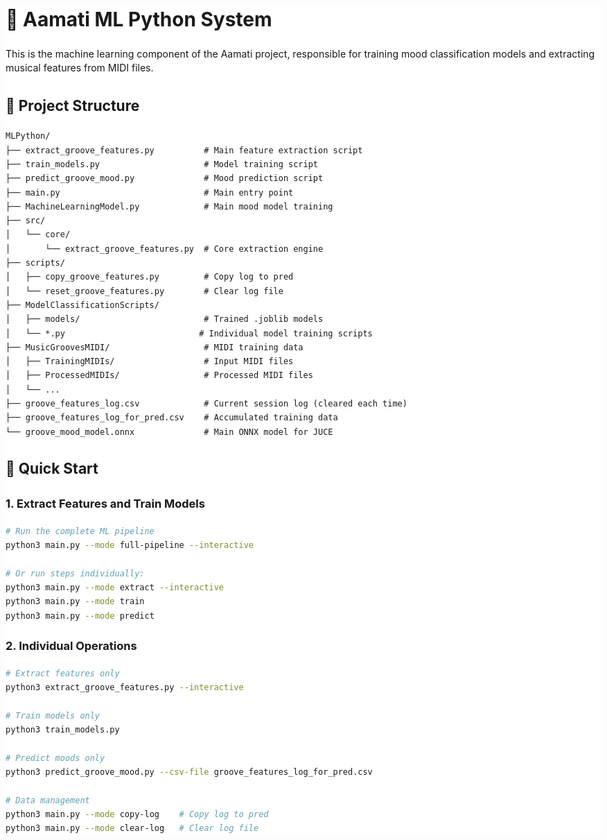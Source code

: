 # 🎵 Aamati ML Python System

This is the machine learning component of the Aamati project, responsible for training mood classification models and extracting musical features from MIDI files.

## 📁 Project Structure

```
MLPython/
├── extract_groove_features.py          # Main feature extraction script
├── train_models.py                     # Model training script
├── predict_groove_mood.py              # Mood prediction script
├── main.py                             # Main entry point
├── MachineLearningModel.py             # Main mood model training
├── src/
│   └── core/
│       └── extract_groove_features.py  # Core extraction engine
├── scripts/
│   ├── copy_groove_features.py         # Copy log to pred
│   └── reset_groove_features.py        # Clear log file
├── ModelClassificationScripts/
│   ├── models/                         # Trained .joblib models
│   └── *.py                           # Individual model training scripts
├── MusicGroovesMIDI/                   # MIDI training data
│   ├── TrainingMIDIs/                  # Input MIDI files
│   ├── ProcessedMIDIs/                 # Processed MIDI files
│   └── ...
├── groove_features_log.csv             # Current session log (cleared each time)
├── groove_features_log_for_pred.csv    # Accumulated training data
└── groove_mood_model.onnx              # Main ONNX model for JUCE
```

## 🚀 Quick Start

### 1. Extract Features and Train Models
```bash
# Run the complete ML pipeline
python3 main.py --mode full-pipeline --interactive

# Or run steps individually:
python3 main.py --mode extract --interactive
python3 main.py --mode train
python3 main.py --mode predict
```

### 2. Individual Operations
```bash
# Extract features only
python3 extract_groove_features.py --interactive

# Train models only
python3 train_models.py

# Predict moods only
python3 predict_groove_mood.py --csv-file groove_features_log_for_pred.csv

# Data management
python3 main.py --mode copy-log    # Copy log to pred
python3 main.py --mode clear-log   # Clear log file
```
